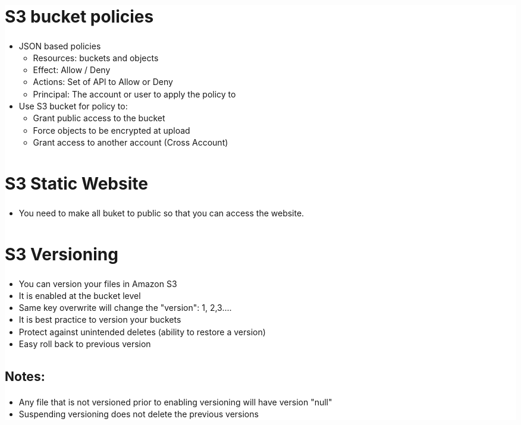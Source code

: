 # S3 bucket policies
- JSON based policies
    - Resources: buckets and objects
    - Effect: Allow / Deny
    - Actions: Set of APl to Allow or Deny
    - Principal: The account or user to apply the policy to
- Use S3 bucket for policy to:
    - Grant public access to the bucket
    - Force objects to be encrypted at upload
    - Grant access to another account (Cross Account)

# S3 Static Website
- You need to make all buket to public so that you can access the website.

# S3 Versioning
- You can version your files in Amazon S3
- It is enabled at the bucket level
- Same key overwrite will change the "version": 1, 2,3....
- It is best practice to version your buckets
- Protect against unintended deletes (ability to restore a version)
- Easy roll back to previous version
## Notes:
- Any file that is not versioned prior to enabling versioning will have version "null"
- Suspending versioning does not delete the previous versions